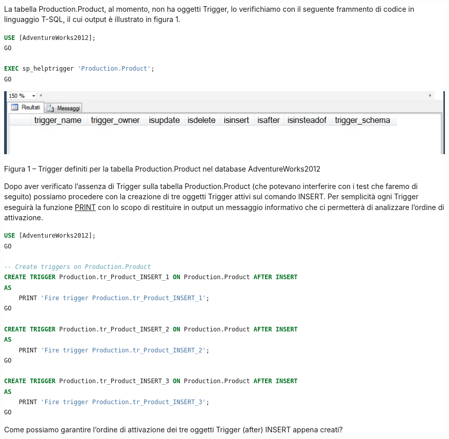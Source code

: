 La tabella Production.Product, al momento, non ha oggetti Trigger, lo
verifichiamo con il seguente frammento di codice in linguaggio T-SQL, il
cui output è illustrato in figura 1.

```SQL
USE [AdventureWorks2012];
GO

EXEC sp_helptrigger 'Production.Product';
GO
```

![](./img/SQL-primi-e-ultimi-trigger/image2.jpg)

Figura 1 – Trigger definiti per la tabella Production.Product nel
    database AdventureWorks2012

Dopo aver verificato l’assenza di Trigger sulla tabella
Production.Product (che potevano interferire con i test che faremo di
seguito) possiamo procedere con la creazione di tre oggetti Trigger
attivi sul comando INSERT. Per semplicità ogni Trigger eseguirà la
funzione [PRINT](http://msdn.microsoft.com/it-it/library/ms176047.aspx)
con lo scopo di restituire in output un messaggio informativo che ci
permetterà di analizzare l’ordine di attivazione.

```SQL
USE [AdventureWorks2012];
GO

-- Create triggers on Production.Product
CREATE TRIGGER Production.tr_Product_INSERT_1 ON Production.Product AFTER INSERT
AS
    PRINT 'Fire trigger Production.tr_Product_INSERT_1';
GO

CREATE TRIGGER Production.tr_Product_INSERT_2 ON Production.Product AFTER INSERT
AS
    PRINT 'Fire trigger Production.tr_Product_INSERT_2';
GO

CREATE TRIGGER Production.tr_Product_INSERT_3 ON Production.Product AFTER INSERT
AS
    PRINT 'Fire trigger Production.tr_Product_INSERT_3';
GO
```

Come possiamo garantire l’ordine di attivazione dei tre oggetti Trigger
(after) INSERT appena creati?
